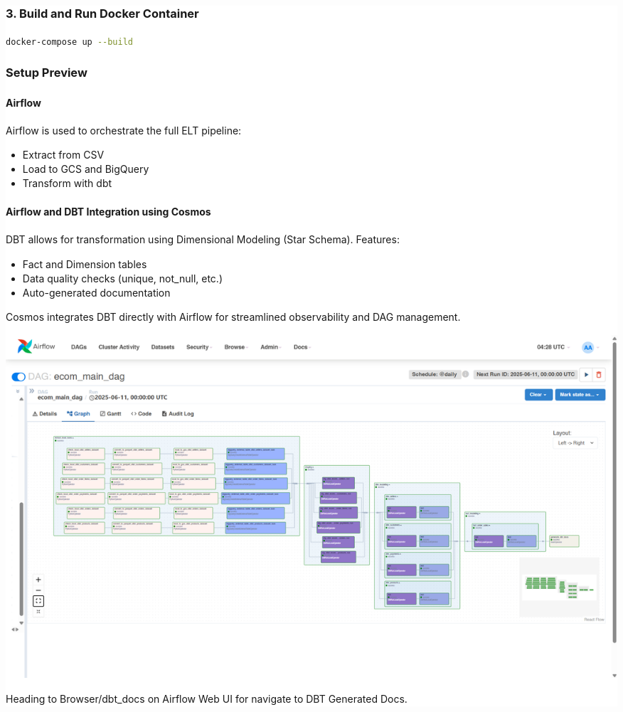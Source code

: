 
### 3. Build and Run Docker Container
```bash
docker-compose up --build
```

### Setup Preview
#### Airflow
Airflow is used to orchestrate the full ELT pipeline:

- Extract from CSV
- Load to GCS and BigQuery
- Transform with dbt

#### Airflow and DBT Integration using Cosmos
DBT allows for transformation using Dimensional Modeling (Star Schema). Features:

- Fact and Dimension tables
- Data quality checks (unique, not_null, etc.)
- Auto-generated documentation

Cosmos integrates DBT directly with Airflow for streamlined observability and DAG management.


<img src="assets/airflow_main_dag.png" alt="Alt text" width="1000"/>



Heading to Browser/dbt_docs on Airflow Web UI for navigate to DBT Generated Docs.